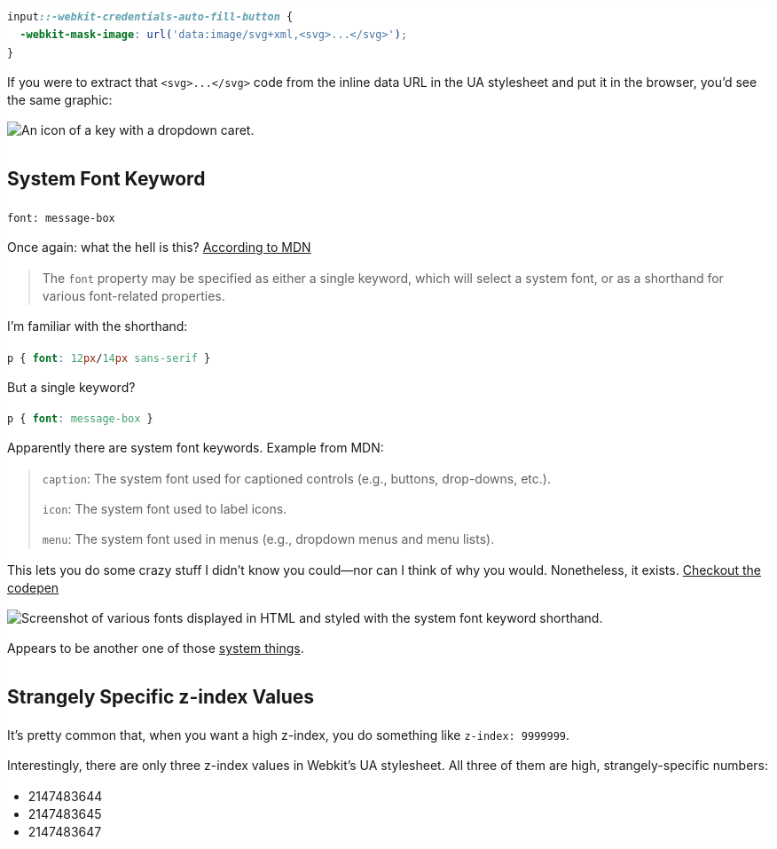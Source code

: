 ```css
input::-webkit-credentials-auto-fill-button {
  -webkit-mask-image: url('data:image/svg+xml,<svg>...</svg>');
}
```

If you were to extract that `<svg>...</svg>` code from the inline data URL in the UA stylesheet and put it in the browser, you’d see the same graphic:

<img src="https://cdn.jim-nielsen.com/blog/2021/ua-stylesheet-credentials-icon.png" width="197" height="145" alt="An icon of a key with a dropdown caret." /> 

## System Font Keyword

`font: message-box` 

Once again: what the hell is this? [According to MDN](https://developer.mozilla.org/en-US/docs/Web/CSS/font)

> The `font` property may be specified as either a single keyword, which will select a system font, or as a shorthand for various font-related properties.

I’m familiar with the shorthand:

```css
p { font: 12px/14px sans-serif }
```

But a single keyword?

```css
p { font: message-box }
```

Apparently there are system font keywords. Example from MDN:

> `caption`: The system font used for captioned controls (e.g., buttons, drop-downs, etc.).
> 
> `icon`: The system font used to label icons.
> 
> `menu`: The system font used in menus (e.g., dropdown menus and menu lists).

This lets you do some crazy stuff I didn’t know you could—nor can I think of why you would. Nonetheless, it exists. [Checkout the codepen](https://codepen.io/jimniels/pen/rNmWvZd)

<img src="https://cdn.jim-nielsen.com/blog/2021/ua-stylesheet-fonts.png" width="350" height="127" alt="Screenshot of various fonts displayed in HTML and styled with the system font keyword shorthand." /> 

Appears to be another one of those [system things](https://css-tricks.com/system-things/).

## Strangely Specific z-index Values

It’s pretty common that, when you want a high z-index, you do something like `z-index: 9999999`.

Interestingly, there are only three z-index values in Webkit’s UA stylesheet. All three of them are high, strangely-specific numbers:

- 2147483644
- 2147483645
- 2147483647

